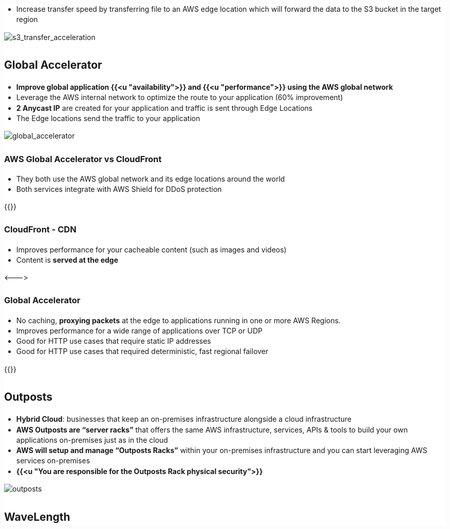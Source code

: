 - Increase transfer speed by transferring file to an AWS edge location which will forward the data to the S3 bucket in the target region

![s3_transfer_acceleration](/research/aws_overview/s3_transfer_acceleration.png)

## Global Accelerator

- **Improve global application {{<u "availability">}} and {{<u "performance">}} using the AWS global network**
- Leverage the AWS internal network to optimize the route to your application (60% improvement)
- **2 Anycast IP** are created for your application and traffic is sent through Edge Locations
- The Edge locations send the traffic to your application

![global_accelerator](/research/aws_overview/global_accelerator.png)

### AWS Global Accelerator vs CloudFront

- They both use the AWS global network and its edge locations around the world
- Both services integrate with AWS Shield for DDoS protection

{{<columns>}}

### CloudFront - CDN

- Improves performance for your cacheable content (such as images and videos)
- Content is **served at the edge**

<--->

### Global Accelerator

- No caching, **proxying packets** at the edge to applications running in one or more AWS Regions.
- Improves performance for a wide range of applications over TCP or UDP
- Good for HTTP use cases that require static IP addresses
- Good for HTTP use cases that required deterministic, fast regional failover

{{</columns>}}

## Outposts

- **Hybrid Cloud**: businesses that keep an on-premises infrastructure alongside a cloud infrastructure
- **AWS Outposts are “server racks”** that offers the same AWS infrastructure, services, APIs & tools to build your own applications on-premises just as in the cloud
- **AWS will setup and manage “Outposts Racks”** within your on-premises infrastructure and you can start leveraging AWS services on-premises
- **{{<u "You are responsible for the Outposts Rack physical security">}}**

![outposts](/research/aws_overview/outposts.png)

## WaveLength
